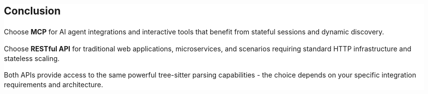 ## Conclusion

Choose **MCP** for AI agent integrations and interactive tools that benefit from stateful sessions and dynamic discovery.

Choose **RESTful API** for traditional web applications, microservices, and scenarios requiring standard HTTP infrastructure and stateless scaling.

Both APIs provide access to the same powerful tree-sitter parsing capabilities - the choice depends on your specific integration requirements and architecture.